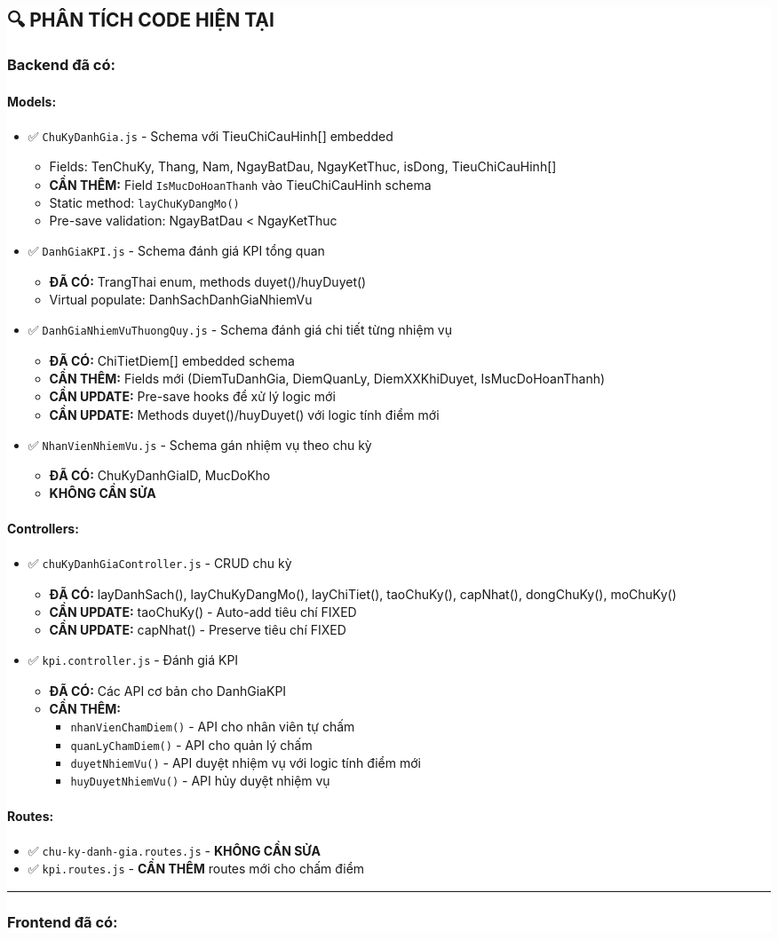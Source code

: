 ## 🔍 PHÂN TÍCH CODE HIỆN TẠI

### **Backend đã có:**

#### **Models:**

- ✅ `ChuKyDanhGia.js` - Schema với TieuChiCauHinh[] embedded

  - Fields: TenChuKy, Thang, Nam, NgayBatDau, NgayKetThuc, isDong, TieuChiCauHinh[]
  - **CẦN THÊM:** Field `IsMucDoHoanThanh` vào TieuChiCauHinh schema
  - Static method: `layChuKyDangMo()`
  - Pre-save validation: NgayBatDau < NgayKetThuc

- ✅ `DanhGiaKPI.js` - Schema đánh giá KPI tổng quan

  - **ĐÃ CÓ:** TrangThai enum, methods duyet()/huyDuyet()
  - Virtual populate: DanhSachDanhGiaNhiemVu

- ✅ `DanhGiaNhiemVuThuongQuy.js` - Schema đánh giá chi tiết từng nhiệm vụ

  - **ĐÃ CÓ:** ChiTietDiem[] embedded schema
  - **CẦN THÊM:** Fields mới (DiemTuDanhGia, DiemQuanLy, DiemXXKhiDuyet, IsMucDoHoanThanh)
  - **CẦN UPDATE:** Pre-save hooks để xử lý logic mới
  - **CẦN UPDATE:** Methods duyet()/huyDuyet() với logic tính điểm mới

- ✅ `NhanVienNhiemVu.js` - Schema gán nhiệm vụ theo chu kỳ
  - **ĐÃ CÓ:** ChuKyDanhGiaID, MucDoKho
  - **KHÔNG CẦN SỬA**

#### **Controllers:**

- ✅ `chuKyDanhGiaController.js` - CRUD chu kỳ

  - **ĐÃ CÓ:** layDanhSach(), layChuKyDangMo(), layChiTiet(), taoChuKy(), capNhat(), dongChuKy(), moChuKy()
  - **CẦN UPDATE:** taoChuKy() - Auto-add tiêu chí FIXED
  - **CẦN UPDATE:** capNhat() - Preserve tiêu chí FIXED

- ✅ `kpi.controller.js` - Đánh giá KPI
  - **ĐÃ CÓ:** Các API cơ bản cho DanhGiaKPI
  - **CẦN THÊM:**
    - `nhanVienChamDiem()` - API cho nhân viên tự chấm
    - `quanLyChamDiem()` - API cho quản lý chấm
    - `duyetNhiemVu()` - API duyệt nhiệm vụ với logic tính điểm mới
    - `huyDuyetNhiemVu()` - API hủy duyệt nhiệm vụ

#### **Routes:**

- ✅ `chu-ky-danh-gia.routes.js` - **KHÔNG CẦN SỬA**
- ✅ `kpi.routes.js` - **CẦN THÊM** routes mới cho chấm điểm

---

### **Frontend đã có:**

